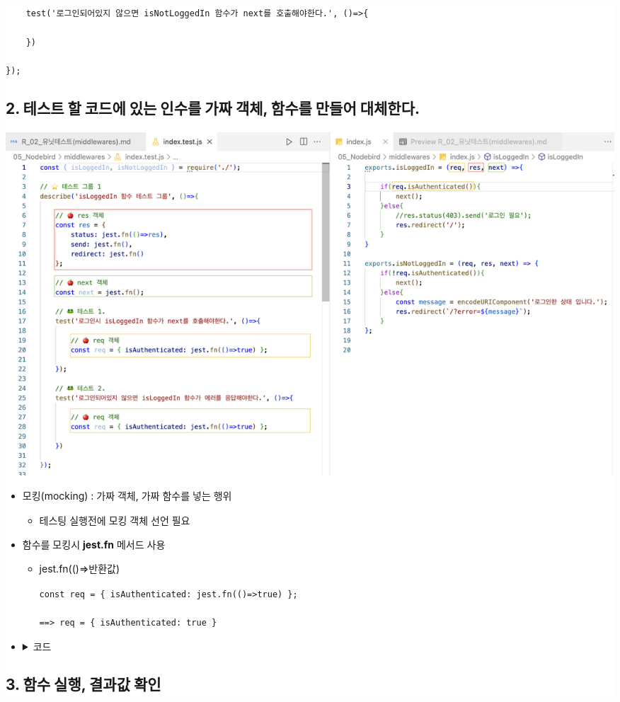   ```
      test('로그인되어있지 않으면 isNotLoggedIn 함수가 next를 호출해야한다.', ()=>{

      })

  });
  ```

## 2. 테스트 할 코드에 있는 인수를 가짜 객체, 함수를 만들어 대체한다.

<img src="https://github.com/hyeah0/Node.js/blob/main/05_Nodebird/a_md_img/i_test/test02_isLoggedIn_01.png" width="100%">

- 모킹(mocking) : 가짜 객체, 가짜 함수를 넣는 행위
  - 테스팅 실행전에 모킹 객체 선언 필요
- 함수를 모킹시 <b>jest.fn</b> 메서드 사용

  - jest.fn(()=>반환값)

    ```
    const req = { isAuthenticated: jest.fn(()=>true) };

    ==> req = { isAuthenticated: true }
    ```

- <details><summary>코드</summary></details>

## 3. 함수 실행, 결과값 확인
